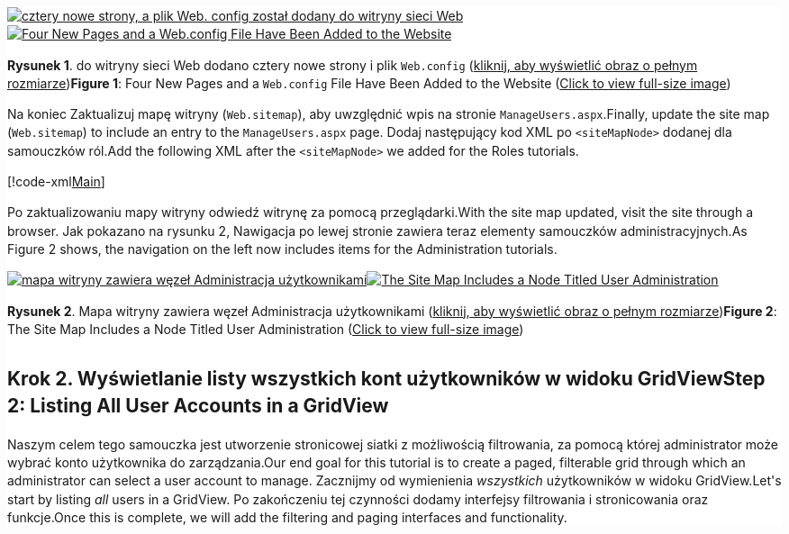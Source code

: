 <span data-ttu-id="f6e9b-141">[![cztery nowe strony, a plik Web. config został dodany do witryny sieci Web](building-an-interface-to-select-one-user-account-from-many-cs/_static/image2.png)](building-an-interface-to-select-one-user-account-from-many-cs/_static/image1.png)</span><span class="sxs-lookup"><span data-stu-id="f6e9b-141">[![Four New Pages and a Web.config File Have Been Added to the Website](building-an-interface-to-select-one-user-account-from-many-cs/_static/image2.png)](building-an-interface-to-select-one-user-account-from-many-cs/_static/image1.png)</span></span>

<span data-ttu-id="f6e9b-142">**Rysunek 1**. do witryny sieci Web dodano cztery nowe strony i plik `Web.config` ([kliknij, aby wyświetlić obraz o pełnym rozmiarze](building-an-interface-to-select-one-user-account-from-many-cs/_static/image3.png))</span><span class="sxs-lookup"><span data-stu-id="f6e9b-142">**Figure 1**: Four New Pages and a `Web.config` File Have Been Added to the Website  ([Click to view full-size image](building-an-interface-to-select-one-user-account-from-many-cs/_static/image3.png))</span></span>

<span data-ttu-id="f6e9b-143">Na koniec Zaktualizuj mapę witryny (`Web.sitemap`), aby uwzględnić wpis na stronie `ManageUsers.aspx`.</span><span class="sxs-lookup"><span data-stu-id="f6e9b-143">Finally, update the site map (`Web.sitemap`) to include an entry to the `ManageUsers.aspx` page.</span></span> <span data-ttu-id="f6e9b-144">Dodaj następujący kod XML po `<siteMapNode>` dodanej dla samouczków ról.</span><span class="sxs-lookup"><span data-stu-id="f6e9b-144">Add the following XML after the `<siteMapNode>` we added for the Roles tutorials.</span></span>

[!code-xml[Main](building-an-interface-to-select-one-user-account-from-many-cs/samples/sample3.xml)]

<span data-ttu-id="f6e9b-145">Po zaktualizowaniu mapy witryny odwiedź witrynę za pomocą przeglądarki.</span><span class="sxs-lookup"><span data-stu-id="f6e9b-145">With the site map updated, visit the site through a browser.</span></span> <span data-ttu-id="f6e9b-146">Jak pokazano na rysunku 2, Nawigacja po lewej stronie zawiera teraz elementy samouczków administracyjnych.</span><span class="sxs-lookup"><span data-stu-id="f6e9b-146">As Figure 2 shows, the navigation on the left now includes items for the Administration tutorials.</span></span>

<span data-ttu-id="f6e9b-147">[![mapa witryny zawiera węzeł Administracja użytkownikami](building-an-interface-to-select-one-user-account-from-many-cs/_static/image5.png)](building-an-interface-to-select-one-user-account-from-many-cs/_static/image4.png)</span><span class="sxs-lookup"><span data-stu-id="f6e9b-147">[![The Site Map Includes a Node Titled User Administration](building-an-interface-to-select-one-user-account-from-many-cs/_static/image5.png)](building-an-interface-to-select-one-user-account-from-many-cs/_static/image4.png)</span></span>

<span data-ttu-id="f6e9b-148">**Rysunek 2**. Mapa witryny zawiera węzeł Administracja użytkownikami ([kliknij, aby wyświetlić obraz o pełnym rozmiarze](building-an-interface-to-select-one-user-account-from-many-cs/_static/image6.png))</span><span class="sxs-lookup"><span data-stu-id="f6e9b-148">**Figure 2**: The Site Map Includes a Node Titled User Administration  ([Click to view full-size image](building-an-interface-to-select-one-user-account-from-many-cs/_static/image6.png))</span></span>

## <a name="step-2-listing-all-user-accounts-in-a-gridview"></a><span data-ttu-id="f6e9b-149">Krok 2. Wyświetlanie listy wszystkich kont użytkowników w widoku GridView</span><span class="sxs-lookup"><span data-stu-id="f6e9b-149">Step 2: Listing All User Accounts in a GridView</span></span>

<span data-ttu-id="f6e9b-150">Naszym celem tego samouczka jest utworzenie stronicowej siatki z możliwością filtrowania, za pomocą której administrator może wybrać konto użytkownika do zarządzania.</span><span class="sxs-lookup"><span data-stu-id="f6e9b-150">Our end goal for this tutorial is to create a paged, filterable grid through which an administrator can select a user account to manage.</span></span> <span data-ttu-id="f6e9b-151">Zacznijmy od wymienienia *wszystkich* użytkowników w widoku GridView.</span><span class="sxs-lookup"><span data-stu-id="f6e9b-151">Let's start by listing *all* users in a GridView.</span></span> <span data-ttu-id="f6e9b-152">Po zakończeniu tej czynności dodamy interfejsy filtrowania i stronicowania oraz funkcje.</span><span class="sxs-lookup"><span data-stu-id="f6e9b-152">Once this is complete, we will add the filtering and paging interfaces and functionality.</span></span>
